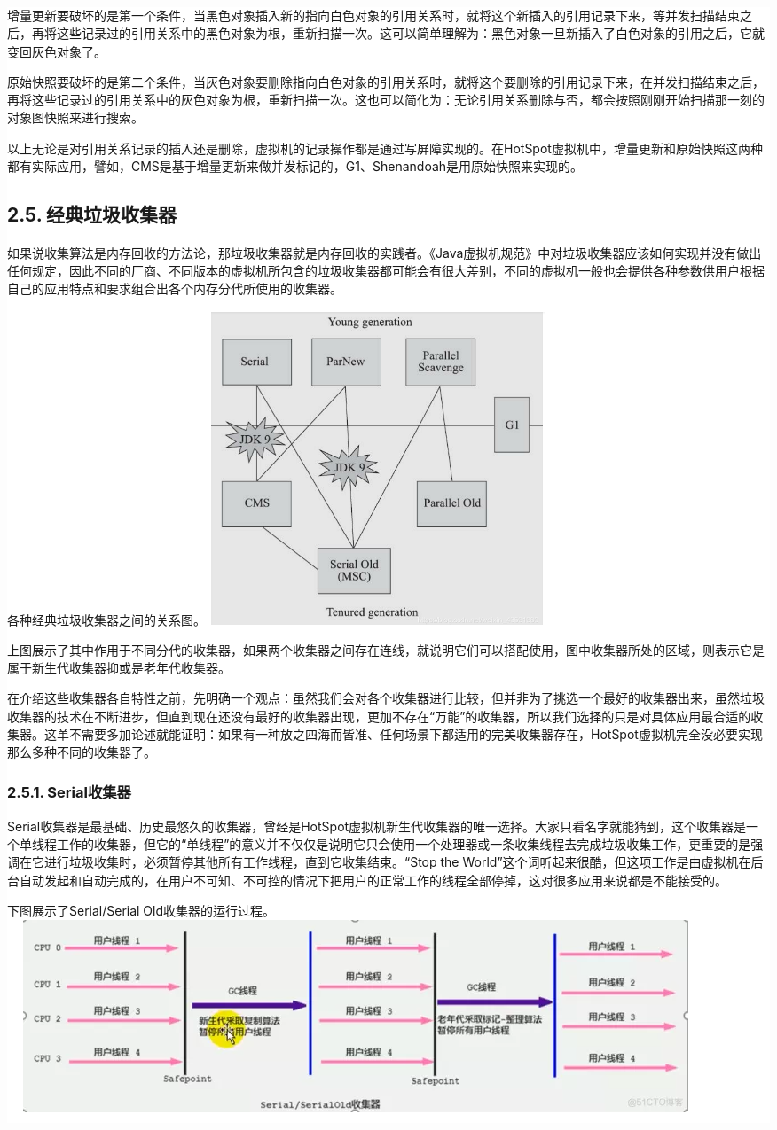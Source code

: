 增量更新要破坏的是第一个条件，当黑色对象插入新的指向白色对象的引用关系时，就将这个新插入的引用记录下来，等并发扫描结束之后，再将这些记录过的引用关系中的黑色对象为根，重新扫描一次。这可以简单理解为：黑色对象一旦新插入了白色对象的引用之后，它就变回灰色对象了。

原始快照要破坏的是第二个条件，当灰色对象要删除指向白色对象的引用关系时，就将这个要删除的引用记录下来，在并发扫描结束之后，再将这些记录过的引用关系中的灰色对象为根，重新扫描一次。这也可以简化为：无论引用关系删除与否，都会按照刚刚开始扫描那一刻的对象图快照来进行搜索。

以上无论是对引用关系记录的插入还是删除，虚拟机的记录操作都是通过写屏障实现的。在HotSpot虚拟机中，增量更新和原始快照这两种都有实际应用，譬如，CMS是基于增量更新来做并发标记的，G1、Shenandoah是用原始快照来实现的。


## 2.5. 经典垃圾收集器

如果说收集算法是内存回收的方法论，那垃圾收集器就是内存回收的实践者。《Java虚拟机规范》中对垃圾收集器应该如何实现并没有做出任何规定，因此不同的厂商、不同版本的虚拟机所包含的垃圾收集器都可能会有很大差别，不同的虚拟机一般也会提供各种参数供用户根据自己的应用特点和要求组合出各个内存分代所使用的收集器。

各种经典垃圾收集器之间的关系图。
![HotSpot虚拟机的垃圾收集器](png/第二章/garbageCollection.png)

上图展示了其中作用于不同分代的收集器，如果两个收集器之间存在连线，就说明它们可以搭配使用，图中收集器所处的区域，则表示它是属于新生代收集器抑或是老年代收集器。

在介绍这些收集器各自特性之前，先明确一个观点：虽然我们会对各个收集器进行比较，但并非为了挑选一个最好的收集器出来，虽然垃圾收集器的技术在不断进步，但直到现在还没有最好的收集器出现，更加不存在“万能”的收集器，所以我们选择的只是对具体应用最合适的收集器。这单不需要多加论述就能证明：如果有一种放之四海而皆准、任何场景下都适用的完美收集器存在，HotSpot虚拟机完全没必要实现那么多种不同的收集器了。

### 2.5.1. Serial收集器

Serial收集器是最基础、历史最悠久的收集器，曾经是HotSpot虚拟机新生代收集器的唯一选择。大家只看名字就能猜到，这个收集器是一个单线程工作的收集器，但它的“单线程”的意义并不仅仅是说明它只会使用一个处理器或一条收集线程去完成垃圾收集工作，更重要的是强调在它进行垃圾收集时，必须暂停其他所有工作线程，直到它收集结束。“Stop the World”这个词听起来很酷，但这项工作是由虚拟机在后台自动发起和自动完成的，在用户不可知、不可控的情况下把用户的正常工作的线程全部停掉，这对很多应用来说都是不能接受的。

下图展示了Serial/Serial Old收集器的运行过程。
![Serial/Serial Old收集器运行示意图](png/第二章/Serial.png)

